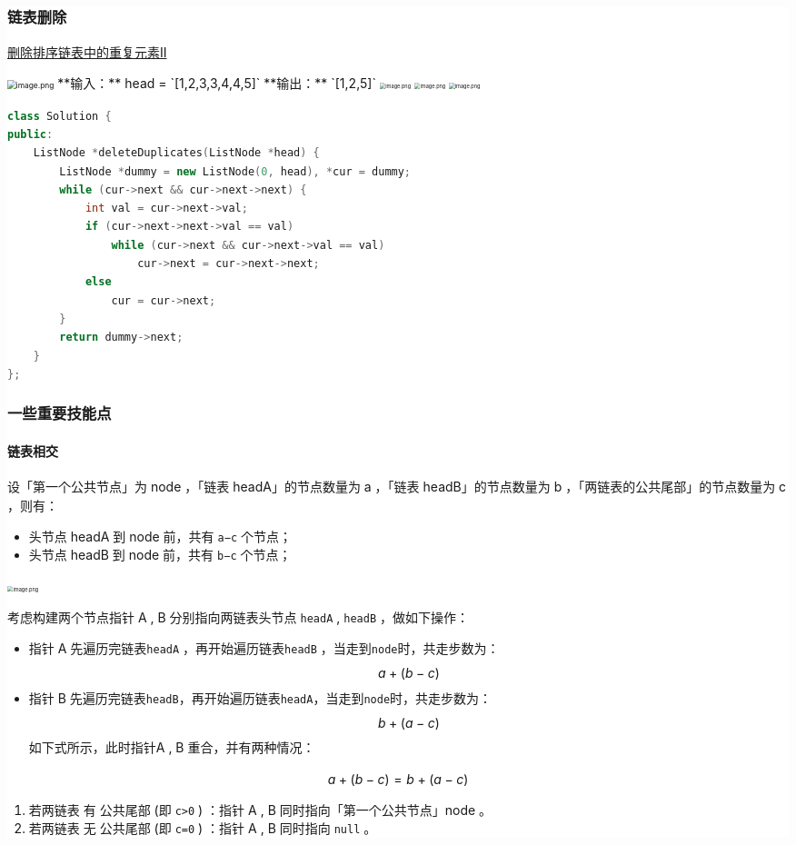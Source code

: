 ### 链表删除

[删除排序链表中的重复元素II](https://leetcode.cn/problems/remove-duplicates-from-sorted-list-ii/description/)

<img src="https://assets.leetcode.com/uploads/2021/01/04/linkedlist1.jpg" alt="image.png" style="zoom:60%;" />
**输入：** head = `[1,2,3,3,4,4,5]`
**输出：** `[1,2,5]`

<img src="http://yesho-web.oss-cn-hangzhou.aliyuncs.com/img/20240512080451.png" alt="image.png" style="zoom:40%;" />
<img src="http://yesho-web.oss-cn-hangzhou.aliyuncs.com/img/20240512080634.png" alt="image.png" style="zoom:40%;" />

<img src="http://yesho-web.oss-cn-hangzhou.aliyuncs.com/img/20240512080712.png" alt="image.png" style="zoom:40%;" />

```c++
class Solution {
public:
    ListNode *deleteDuplicates(ListNode *head) {
        ListNode *dummy = new ListNode(0, head), *cur = dummy;
        while (cur->next && cur->next->next) {
            int val = cur->next->val;
            if (cur->next->next->val == val)
                while (cur->next && cur->next->val == val)
                    cur->next = cur->next->next; 
            else
                cur = cur->next;
        }
        return dummy->next;
    }
};
```

### 一些重要技能点

#### 链表相交


设「第一个公共节点」为 node ，「链表 headA」的节点数量为 a ，「链表 headB」的节点数量为 b ，「两链表的公共尾部」的节点数量为 c ，则有：

- 头节点 headA 到 node 前，共有 `a−c` 个节点；
- 头节点 headB 到 node 前，共有 `b−c` 个节点；

<img src="https://pic.leetcode-cn.com/1615224578-EBRtwv-Picture1.png" alt="image.png" style="zoom:40%;" />

考虑构建两个节点指针 A​ , B 分别指向两链表头节点 `headA` , `headB` ，做如下操作：

- 指针 A 先遍历完链表`headA` ，再开始遍历链表`headB` ，当走到`node`时，共走步数为：
$$a+(b−c)$$
- 指针 B 先遍历完链表`headB`，再开始遍历链表`headA`，当走到`node`时，共走步数为：
$$b+(a−c)$$
如下式所示，此时指针A , B 重合，并有两种情况：

$$a+(b−c)=b+(a−c)$$
1. 若两链表 有 公共尾部 (即 `c>0` ) ：指针 A , B 同时指向「第一个公共节点」node 。
2. 若两链表 无 公共尾部 (即 `c=0` ) ：指针 A , B 同时指向 `null` 。
